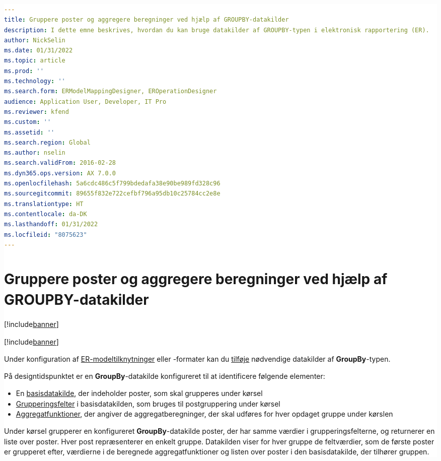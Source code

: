 ```yaml
---
title: Gruppere poster og aggregere beregninger ved hjælp af GROUPBY-datakilder
description: I dette emne beskrives, hvordan du kan bruge datakilder af GROUPBY-typen i elektronisk rapportering (ER).
author: NickSelin
ms.date: 01/31/2022
ms.topic: article
ms.prod: ''
ms.technology: ''
ms.search.form: ERModelMappingDesigner, EROperationDesigner
audience: Application User, Developer, IT Pro
ms.reviewer: kfend
ms.custom: ''
ms.assetid: ''
ms.search.region: Global
ms.author: nselin
ms.search.validFrom: 2016-02-28
ms.dyn365.ops.version: AX 7.0.0
ms.openlocfilehash: 5a6cdc486c5f799bdedafa38e90be989fd328c96
ms.sourcegitcommit: 89655f832e722cefbf796a95db10c25784cc2e8e
ms.translationtype: HT
ms.contentlocale: da-DK
ms.lasthandoff: 01/31/2022
ms.locfileid: "8075623"
---
```

# <a name="group-records-and-aggregate-calculations-by-using-groupby-data-sources"></a>Gruppere poster og aggregere beregninger ved hjælp af GROUPBY-datakilder

[!include[banner](../includes/banner.md)]

[!include[banner](../includes/preview-banner.md)]

Under konfiguration af [ER-modeltilknytninger](general-electronic-reporting.md) eller -formater kan du [tilføje](#AddMmDataSource2) nødvendige datakilder af **GroupBy**-typen.

På designtidspunktet er en **GroupBy**-datakilde konfigureret til at identificere følgende elementer:

- En [basisdatakilde](#BaseDataSource), der indeholder poster, som skal grupperes under kørsel
- [Grupperingsfelter](#GroupingFields) i basisdatakilden, som bruges til postgruppering under kørsel
- [Aggregatfunktioner](#AggregateFunctions), der angiver de aggregatberegninger, der skal udføres for hver opdaget gruppe under kørslen

Under kørsel grupperer en konfigureret **GroupBy**-datakilde poster, der har samme værdier i grupperingsfelterne, og returnerer en liste over poster. Hver post repræsenterer en enkelt gruppe. Datakilden viser for hver gruppe de feltværdier, som de første poster er grupperet efter, værdierne i de beregnede aggregatfunktioner og listen over poster i den basisdatakilde, der tilhører gruppen.
